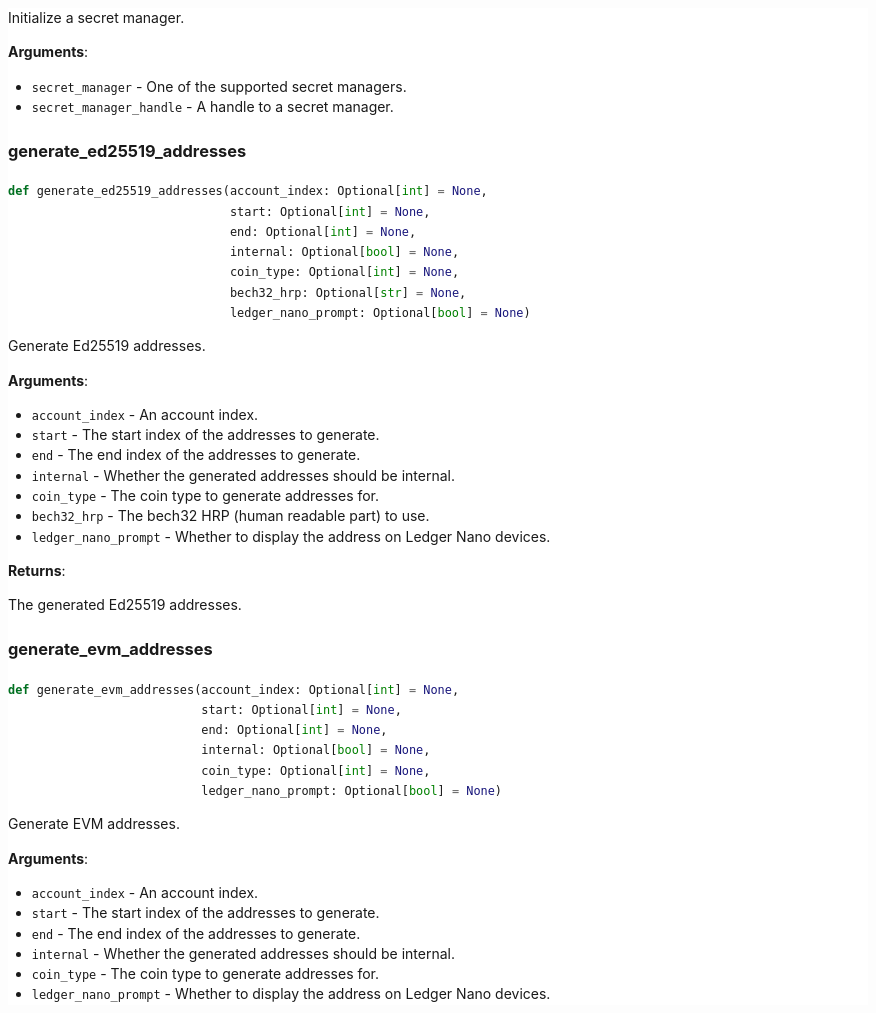 Initialize a secret manager.

**Arguments**:

- `secret_manager` - One of the supported secret managers.
- `secret_manager_handle` - A handle to a secret manager.

### generate\_ed25519\_addresses

```python
def generate_ed25519_addresses(account_index: Optional[int] = None,
                               start: Optional[int] = None,
                               end: Optional[int] = None,
                               internal: Optional[bool] = None,
                               coin_type: Optional[int] = None,
                               bech32_hrp: Optional[str] = None,
                               ledger_nano_prompt: Optional[bool] = None)
```

Generate Ed25519 addresses.

**Arguments**:

- `account_index` - An account index.
- `start` - The start index of the addresses to generate.
- `end` - The end index of the addresses to generate.
- `internal` - Whether the generated addresses should be internal.
- `coin_type` - The coin type to generate addresses for.
- `bech32_hrp` - The bech32 HRP (human readable part) to use.
- `ledger_nano_prompt` - Whether to display the address on Ledger Nano devices.
  

**Returns**:

  The generated Ed25519 addresses.

### generate\_evm\_addresses

```python
def generate_evm_addresses(account_index: Optional[int] = None,
                           start: Optional[int] = None,
                           end: Optional[int] = None,
                           internal: Optional[bool] = None,
                           coin_type: Optional[int] = None,
                           ledger_nano_prompt: Optional[bool] = None)
```

Generate EVM addresses.

**Arguments**:

- `account_index` - An account index.
- `start` - The start index of the addresses to generate.
- `end` - The end index of the addresses to generate.
- `internal` - Whether the generated addresses should be internal.
- `coin_type` - The coin type to generate addresses for.
- `ledger_nano_prompt` - Whether to display the address on Ledger Nano devices.
  